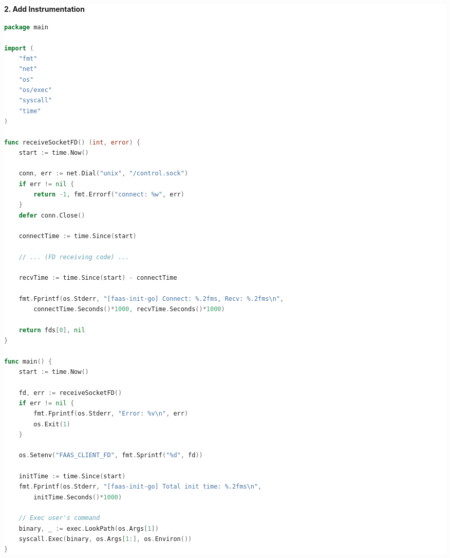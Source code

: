 **2. Add Instrumentation**

```go
package main

import (
    "fmt"
    "net"
    "os"
    "os/exec"
    "syscall"
    "time"
)

func receiveSocketFD() (int, error) {
    start := time.Now()

    conn, err := net.Dial("unix", "/control.sock")
    if err != nil {
        return -1, fmt.Errorf("connect: %w", err)
    }
    defer conn.Close()

    connectTime := time.Since(start)

    // ... (FD receiving code) ...

    recvTime := time.Since(start) - connectTime

    fmt.Fprintf(os.Stderr, "[faas-init-go] Connect: %.2fms, Recv: %.2fms\n",
        connectTime.Seconds()*1000, recvTime.Seconds()*1000)

    return fds[0], nil
}

func main() {
    start := time.Now()

    fd, err := receiveSocketFD()
    if err != nil {
        fmt.Fprintf(os.Stderr, "Error: %v\n", err)
        os.Exit(1)
    }

    os.Setenv("FAAS_CLIENT_FD", fmt.Sprintf("%d", fd))

    initTime := time.Since(start)
    fmt.Fprintf(os.Stderr, "[faas-init-go] Total init time: %.2fms\n",
        initTime.Seconds()*1000)

    // Exec user's command
    binary, _ := exec.LookPath(os.Args[1])
    syscall.Exec(binary, os.Args[1:], os.Environ())
}
```
